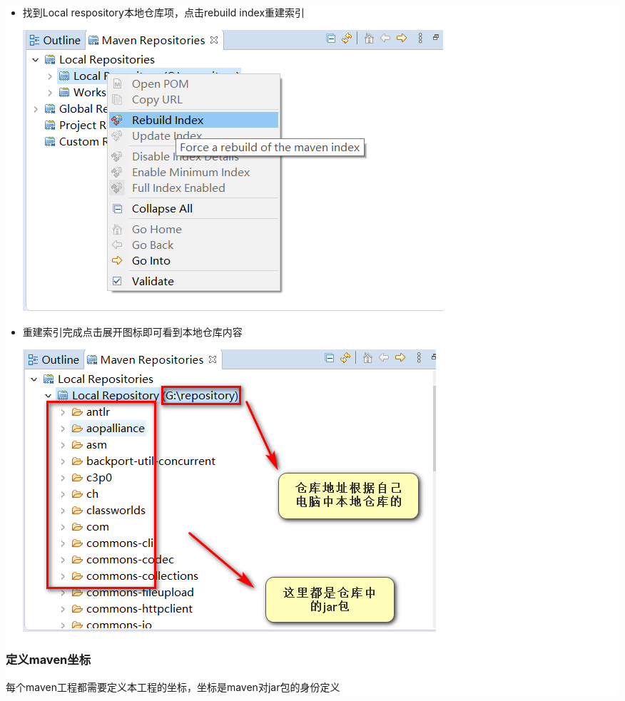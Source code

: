 * 找到Local respository本地仓库项，点击rebuild index重建索引

  ![20](img/day_01/20.png)

* 重建索引完成点击展开图标即可看到本地仓库内容

  ![21](img/day_01/21.png)

### 定义maven坐标

每个maven工程都需要定义本工程的坐标，坐标是maven对jar包的身份定义
